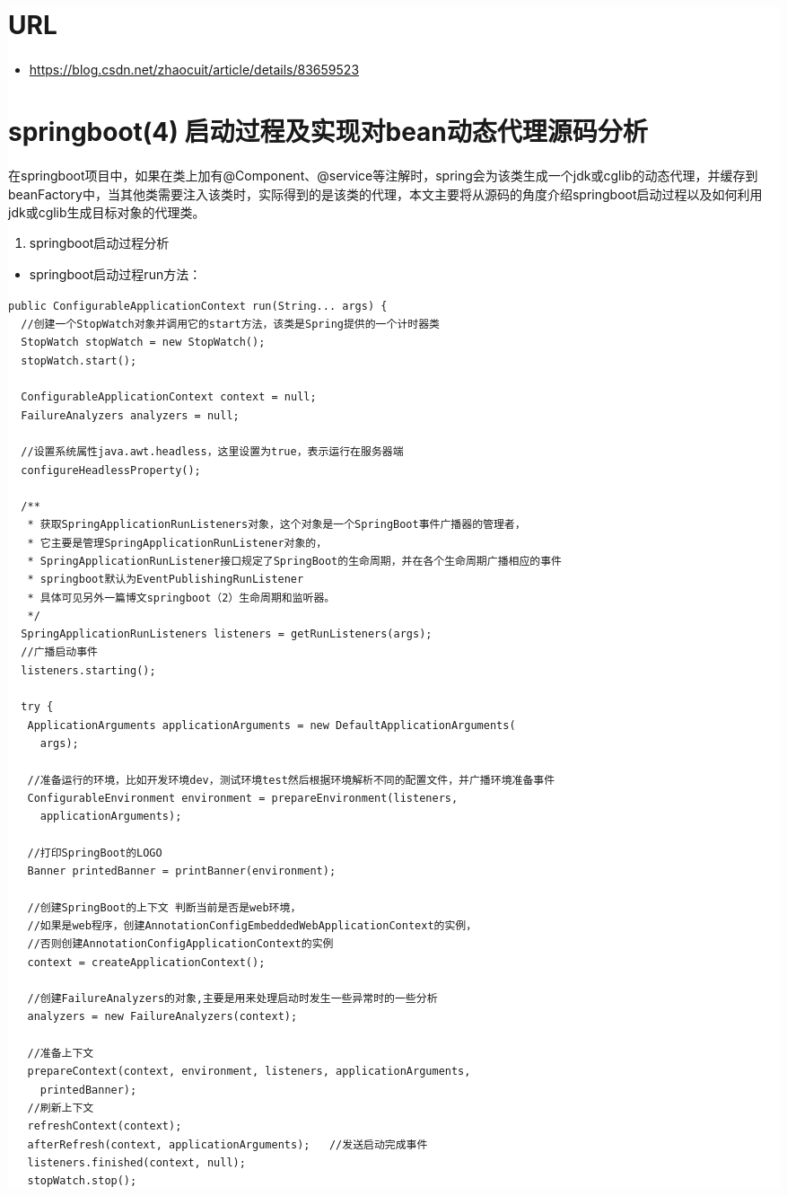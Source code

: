 # URL
  - https://blog.csdn.net/zhaocuit/article/details/83659523

# springboot(4) 启动过程及实现对bean动态代理源码分析


在springboot项目中，如果在类上加有@Component、@service等注解时，spring会为该类生成一个jdk或cglib的动态代理，并缓存到beanFactory中，当其他类需要注入该类时，实际得到的是该类的代理，本文主要将从源码的角度介绍springboot启动过程以及如何利用jdk或cglib生成目标对象的代理类。

1. springboot启动过程分析

+ springboot启动过程run方法：

````
public ConfigurableApplicationContext run(String... args) {
  //创建一个StopWatch对象并调用它的start方法，该类是Spring提供的一个计时器类
  StopWatch stopWatch = new StopWatch();
  stopWatch.start();
  
  ConfigurableApplicationContext context = null;
  FailureAnalyzers analyzers = null;
  
  //设置系统属性java.awt.headless，这里设置为true，表示运行在服务器端
  configureHeadlessProperty();
  
  /**
   * 获取SpringApplicationRunListeners对象，这个对象是一个SpringBoot事件广播器的管理者，
   * 它主要是管理SpringApplicationRunListener对象的，
   * SpringApplicationRunListener接口规定了SpringBoot的生命周期，并在各个生命周期广播相应的事件
   * springboot默认为EventPublishingRunListener
   * 具体可见另外一篇博文springboot（2）生命周期和监听器。
   */
  SpringApplicationRunListeners listeners = getRunListeners(args);
  //广播启动事件
  listeners.starting();
  
  try {
   ApplicationArguments applicationArguments = new DefaultApplicationArguments(
     args);
   
   //准备运行的环境，比如开发环境dev，测试环境test然后根据环境解析不同的配置文件，并广播环境准备事件
   ConfigurableEnvironment environment = prepareEnvironment(listeners,
     applicationArguments);
   
   //打印SpringBoot的LOGO
   Banner printedBanner = printBanner(environment);
   
   //创建SpringBoot的上下文 判断当前是否是web环境，
   //如果是web程序，创建AnnotationConfigEmbeddedWebApplicationContext的实例，
   //否则创建AnnotationConfigApplicationContext的实例
   context = createApplicationContext();
   
   //创建FailureAnalyzers的对象,主要是用来处理启动时发生一些异常时的一些分析
   analyzers = new FailureAnalyzers(context);
   
   //准备上下文
   prepareContext(context, environment, listeners, applicationArguments,
     printedBanner);
   //刷新上下文
   refreshContext(context);
   afterRefresh(context, applicationArguments);   //发送启动完成事件
   listeners.finished(context, null);
   stopWatch.stop();
````